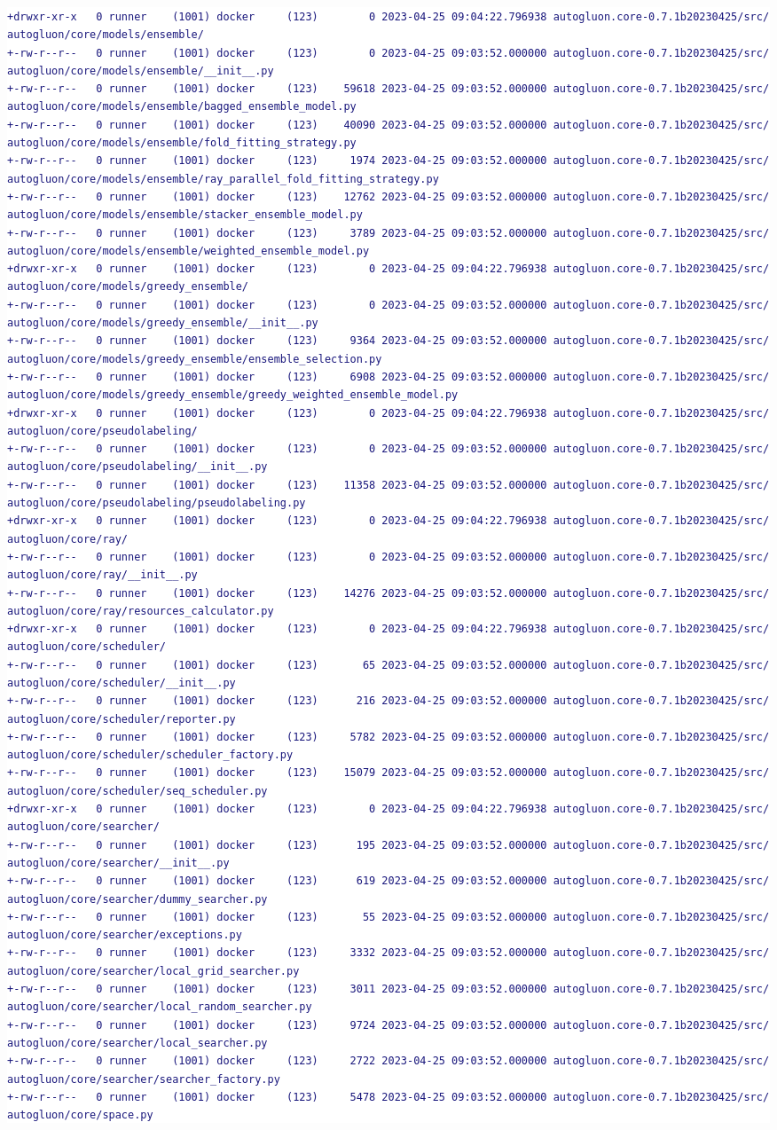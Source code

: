 ```diff
+drwxr-xr-x   0 runner    (1001) docker     (123)        0 2023-04-25 09:04:22.796938 autogluon.core-0.7.1b20230425/src/autogluon/core/models/ensemble/
+-rw-r--r--   0 runner    (1001) docker     (123)        0 2023-04-25 09:03:52.000000 autogluon.core-0.7.1b20230425/src/autogluon/core/models/ensemble/__init__.py
+-rw-r--r--   0 runner    (1001) docker     (123)    59618 2023-04-25 09:03:52.000000 autogluon.core-0.7.1b20230425/src/autogluon/core/models/ensemble/bagged_ensemble_model.py
+-rw-r--r--   0 runner    (1001) docker     (123)    40090 2023-04-25 09:03:52.000000 autogluon.core-0.7.1b20230425/src/autogluon/core/models/ensemble/fold_fitting_strategy.py
+-rw-r--r--   0 runner    (1001) docker     (123)     1974 2023-04-25 09:03:52.000000 autogluon.core-0.7.1b20230425/src/autogluon/core/models/ensemble/ray_parallel_fold_fitting_strategy.py
+-rw-r--r--   0 runner    (1001) docker     (123)    12762 2023-04-25 09:03:52.000000 autogluon.core-0.7.1b20230425/src/autogluon/core/models/ensemble/stacker_ensemble_model.py
+-rw-r--r--   0 runner    (1001) docker     (123)     3789 2023-04-25 09:03:52.000000 autogluon.core-0.7.1b20230425/src/autogluon/core/models/ensemble/weighted_ensemble_model.py
+drwxr-xr-x   0 runner    (1001) docker     (123)        0 2023-04-25 09:04:22.796938 autogluon.core-0.7.1b20230425/src/autogluon/core/models/greedy_ensemble/
+-rw-r--r--   0 runner    (1001) docker     (123)        0 2023-04-25 09:03:52.000000 autogluon.core-0.7.1b20230425/src/autogluon/core/models/greedy_ensemble/__init__.py
+-rw-r--r--   0 runner    (1001) docker     (123)     9364 2023-04-25 09:03:52.000000 autogluon.core-0.7.1b20230425/src/autogluon/core/models/greedy_ensemble/ensemble_selection.py
+-rw-r--r--   0 runner    (1001) docker     (123)     6908 2023-04-25 09:03:52.000000 autogluon.core-0.7.1b20230425/src/autogluon/core/models/greedy_ensemble/greedy_weighted_ensemble_model.py
+drwxr-xr-x   0 runner    (1001) docker     (123)        0 2023-04-25 09:04:22.796938 autogluon.core-0.7.1b20230425/src/autogluon/core/pseudolabeling/
+-rw-r--r--   0 runner    (1001) docker     (123)        0 2023-04-25 09:03:52.000000 autogluon.core-0.7.1b20230425/src/autogluon/core/pseudolabeling/__init__.py
+-rw-r--r--   0 runner    (1001) docker     (123)    11358 2023-04-25 09:03:52.000000 autogluon.core-0.7.1b20230425/src/autogluon/core/pseudolabeling/pseudolabeling.py
+drwxr-xr-x   0 runner    (1001) docker     (123)        0 2023-04-25 09:04:22.796938 autogluon.core-0.7.1b20230425/src/autogluon/core/ray/
+-rw-r--r--   0 runner    (1001) docker     (123)        0 2023-04-25 09:03:52.000000 autogluon.core-0.7.1b20230425/src/autogluon/core/ray/__init__.py
+-rw-r--r--   0 runner    (1001) docker     (123)    14276 2023-04-25 09:03:52.000000 autogluon.core-0.7.1b20230425/src/autogluon/core/ray/resources_calculator.py
+drwxr-xr-x   0 runner    (1001) docker     (123)        0 2023-04-25 09:04:22.796938 autogluon.core-0.7.1b20230425/src/autogluon/core/scheduler/
+-rw-r--r--   0 runner    (1001) docker     (123)       65 2023-04-25 09:03:52.000000 autogluon.core-0.7.1b20230425/src/autogluon/core/scheduler/__init__.py
+-rw-r--r--   0 runner    (1001) docker     (123)      216 2023-04-25 09:03:52.000000 autogluon.core-0.7.1b20230425/src/autogluon/core/scheduler/reporter.py
+-rw-r--r--   0 runner    (1001) docker     (123)     5782 2023-04-25 09:03:52.000000 autogluon.core-0.7.1b20230425/src/autogluon/core/scheduler/scheduler_factory.py
+-rw-r--r--   0 runner    (1001) docker     (123)    15079 2023-04-25 09:03:52.000000 autogluon.core-0.7.1b20230425/src/autogluon/core/scheduler/seq_scheduler.py
+drwxr-xr-x   0 runner    (1001) docker     (123)        0 2023-04-25 09:04:22.796938 autogluon.core-0.7.1b20230425/src/autogluon/core/searcher/
+-rw-r--r--   0 runner    (1001) docker     (123)      195 2023-04-25 09:03:52.000000 autogluon.core-0.7.1b20230425/src/autogluon/core/searcher/__init__.py
+-rw-r--r--   0 runner    (1001) docker     (123)      619 2023-04-25 09:03:52.000000 autogluon.core-0.7.1b20230425/src/autogluon/core/searcher/dummy_searcher.py
+-rw-r--r--   0 runner    (1001) docker     (123)       55 2023-04-25 09:03:52.000000 autogluon.core-0.7.1b20230425/src/autogluon/core/searcher/exceptions.py
+-rw-r--r--   0 runner    (1001) docker     (123)     3332 2023-04-25 09:03:52.000000 autogluon.core-0.7.1b20230425/src/autogluon/core/searcher/local_grid_searcher.py
+-rw-r--r--   0 runner    (1001) docker     (123)     3011 2023-04-25 09:03:52.000000 autogluon.core-0.7.1b20230425/src/autogluon/core/searcher/local_random_searcher.py
+-rw-r--r--   0 runner    (1001) docker     (123)     9724 2023-04-25 09:03:52.000000 autogluon.core-0.7.1b20230425/src/autogluon/core/searcher/local_searcher.py
+-rw-r--r--   0 runner    (1001) docker     (123)     2722 2023-04-25 09:03:52.000000 autogluon.core-0.7.1b20230425/src/autogluon/core/searcher/searcher_factory.py
+-rw-r--r--   0 runner    (1001) docker     (123)     5478 2023-04-25 09:03:52.000000 autogluon.core-0.7.1b20230425/src/autogluon/core/space.py
```